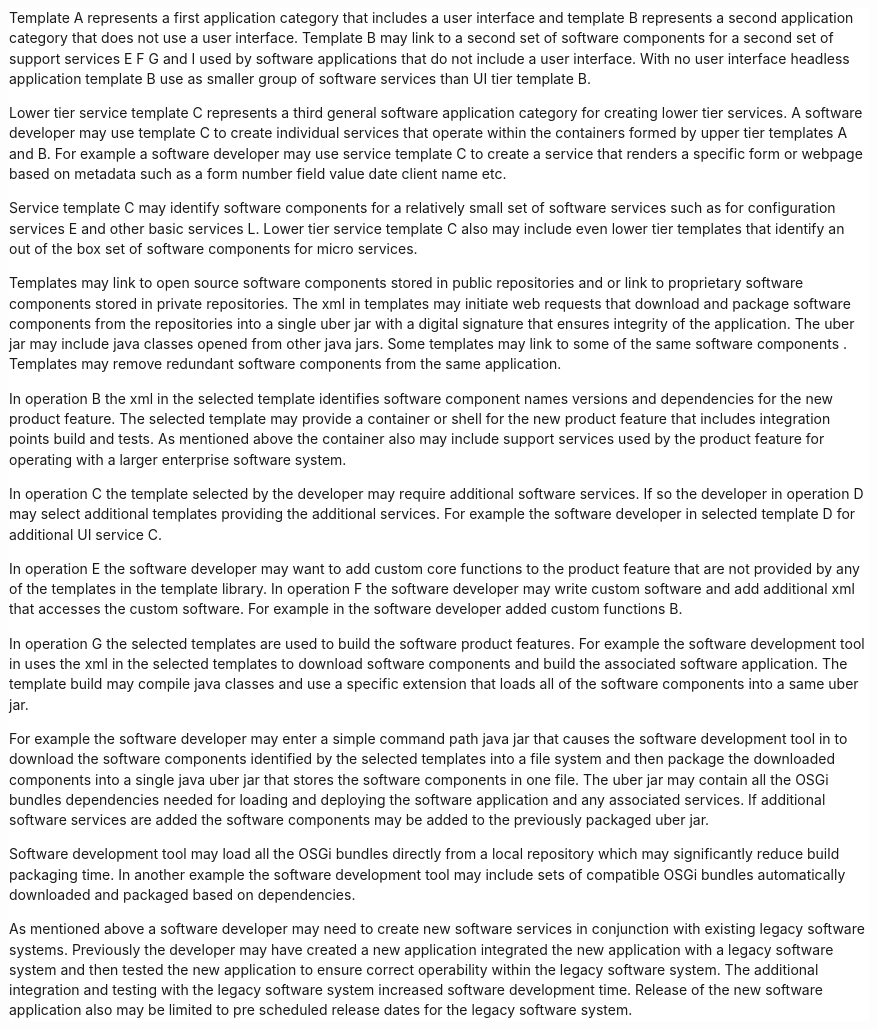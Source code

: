 Template A represents a first application category that includes a user interface and template B represents a second application category that does not use a user interface. Template B may link to a second set of software components for a second set of support services E F G and I used by software applications that do not include a user interface. With no user interface headless application template B use as smaller group of software services than UI tier template B.

Lower tier service template C represents a third general software application category for creating lower tier services. A software developer may use template C to create individual services that operate within the containers formed by upper tier templates A and B. For example a software developer may use service template C to create a service that renders a specific form or webpage based on metadata such as a form number field value date client name etc.

Service template C may identify software components for a relatively small set of software services such as for configuration services E and other basic services L. Lower tier service template C also may include even lower tier templates that identify an out of the box set of software components for micro services.

Templates may link to open source software components stored in public repositories and or link to proprietary software components stored in private repositories. The xml in templates may initiate web requests that download and package software components from the repositories into a single uber jar with a digital signature that ensures integrity of the application. The uber jar may include java classes opened from other java jars. Some templates may link to some of the same software components . Templates may remove redundant software components from the same application.

In operation B the xml in the selected template identifies software component names versions and dependencies for the new product feature. The selected template may provide a container or shell for the new product feature that includes integration points build and tests. As mentioned above the container also may include support services used by the product feature for operating with a larger enterprise software system.

In operation C the template selected by the developer may require additional software services. If so the developer in operation D may select additional templates providing the additional services. For example the software developer in selected template D for additional UI service C.

In operation E the software developer may want to add custom core functions to the product feature that are not provided by any of the templates in the template library. In operation F the software developer may write custom software and add additional xml that accesses the custom software. For example in the software developer added custom functions B.

In operation G the selected templates are used to build the software product features. For example the software development tool in uses the xml in the selected templates to download software components and build the associated software application. The template build may compile java classes and use a specific extension that loads all of the software components into a same uber jar.

For example the software developer may enter a simple command path java jar that causes the software development tool in to download the software components identified by the selected templates into a file system and then package the downloaded components into a single java uber jar that stores the software components in one file. The uber jar may contain all the OSGi bundles dependencies needed for loading and deploying the software application and any associated services. If additional software services are added the software components may be added to the previously packaged uber jar.

Software development tool may load all the OSGi bundles directly from a local repository which may significantly reduce build packaging time. In another example the software development tool may include sets of compatible OSGi bundles automatically downloaded and packaged based on dependencies.

As mentioned above a software developer may need to create new software services in conjunction with existing legacy software systems. Previously the developer may have created a new application integrated the new application with a legacy software system and then tested the new application to ensure correct operability within the legacy software system. The additional integration and testing with the legacy software system increased software development time. Release of the new software application also may be limited to pre scheduled release dates for the legacy software system.
